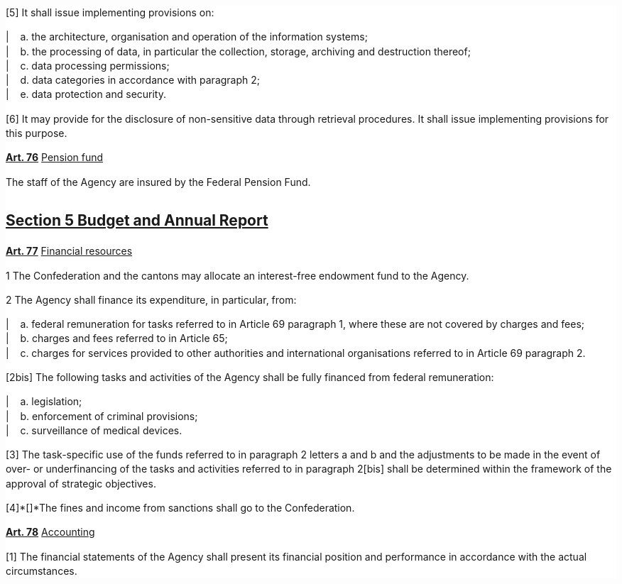 [5] It shall issue implementing provisions on:


|    a. the architecture, organisation and operation of the information systems;  
|    b. the processing of data, in particular the collection, storage, archiving and destruction thereof;  
|    c. data processing permissions;  
|    d. data categories in accordance with paragraph 2;  
|    e. data protection and security.

[6] It may provide for the disclosure of non-sensitive data through retrieval procedures. It shall issue implementing provisions for this purpose.

[**Art. 76**](https://www.fedlex.admin.ch/eli/cc/2001/422/en#art_76) [Pension fund](https://www.fedlex.admin.ch/eli/cc/2001/422/en#art_76) 

The staff of the Agency are insured by the Federal Pension Fund.

## [Section 5 Budget and Annual Report](https://www.fedlex.admin.ch/eli/cc/2001/422/en#chap_5/sec_5)

[**Art. 77**](https://www.fedlex.admin.ch/eli/cc/2001/422/en#art_77) [Financial resources](https://www.fedlex.admin.ch/eli/cc/2001/422/en#art_77) 

1 The Confederation and the cantons may allocate an interest-free endowment fund to the Agency.

2 The Agency shall finance its expenditure, in particular, from:


|    a. federal remuneration for tasks referred to in Article 69 paragraph 1, where these are not covered by charges and fees;  
|    b. charges and fees referred to in Article 65;  
|    c. charges for services provided to other authorities and international organisations referred to in Article 69 paragraph 2.

[2bis] The following tasks and activities of the Agency shall be fully financed from federal remuneration:


|    a. legislation;  
|    b. enforcement of criminal provisions;  
|    c. surveillance of medical devices.

[3] The task-specific use of the funds referred to in paragraph 2 letters a and b and the adjustments to be made in the event of over- or underfinancing of the tasks and activities referred to in paragraph 2[bis] shall be determined within the framework of the approval of strategic objectives.

[4]*[]*The fines and income from sanctions shall go to the Confederation.

[**Art. 78**](https://www.fedlex.admin.ch/eli/cc/2001/422/en#art_78) [Accounting](https://www.fedlex.admin.ch/eli/cc/2001/422/en#art_78) 

[1] The financial statements of the Agency shall present its financial position and performance in accordance with the actual circumstances.

